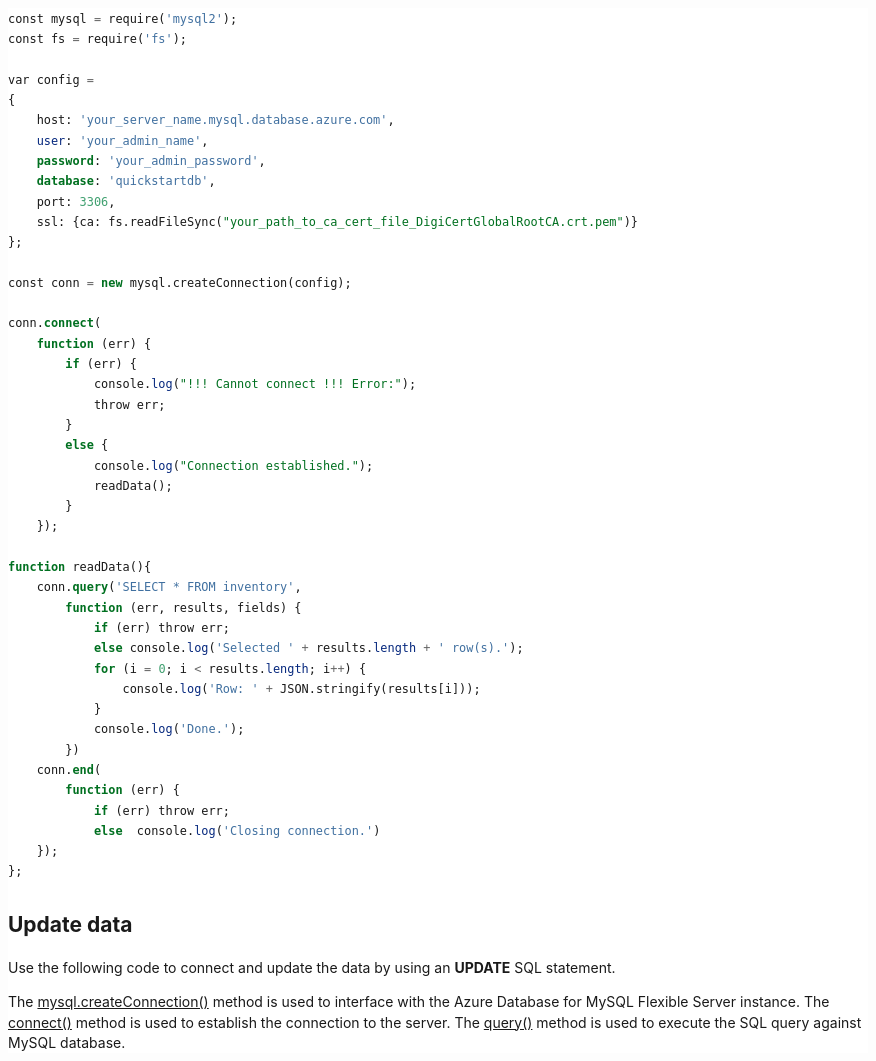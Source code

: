 ```sql
const mysql = require('mysql2');
const fs = require('fs');

var config =
{
    host: 'your_server_name.mysql.database.azure.com',
    user: 'your_admin_name',
    password: 'your_admin_password',
    database: 'quickstartdb',
    port: 3306,
    ssl: {ca: fs.readFileSync("your_path_to_ca_cert_file_DigiCertGlobalRootCA.crt.pem")}
};

const conn = new mysql.createConnection(config);

conn.connect(
    function (err) {
        if (err) {
            console.log("!!! Cannot connect !!! Error:");
            throw err;
        }
        else {
            console.log("Connection established.");
            readData();
        }
    });

function readData(){
    conn.query('SELECT * FROM inventory',
        function (err, results, fields) {
            if (err) throw err;
            else console.log('Selected ' + results.length + ' row(s).');
            for (i = 0; i < results.length; i++) {
                console.log('Row: ' + JSON.stringify(results[i]));
            }
            console.log('Done.');
        })
    conn.end(
        function (err) {
            if (err) throw err;
            else  console.log('Closing connection.')
    });
};
```

## Update data

Use the following code to connect and update the data by using an **UPDATE** SQL statement.

The [mysql.createConnection()](https://github.com/sidorares/node-mysql2#first-query) method is used to interface with the Azure Database for MySQL Flexible Server instance. The [connect()](https://github.com/sidorares/node-mysql2#first-query) method is used to establish the connection to the server. The [query()](https://github.com/sidorares/node-mysql2#first-query) method is used to execute the SQL query against MySQL database.
